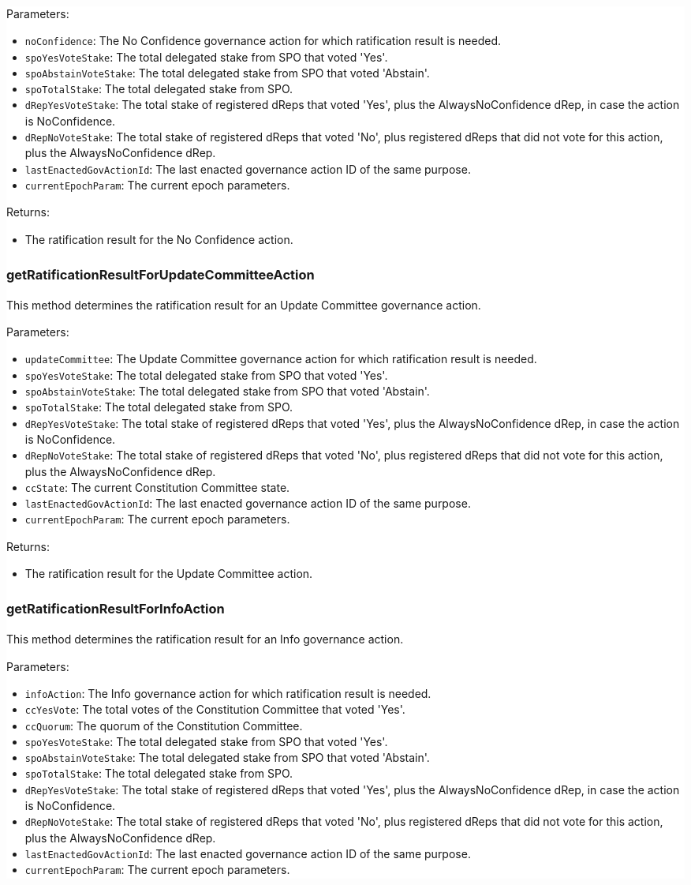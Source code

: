 Parameters:
- `noConfidence`: The No Confidence governance action for which ratification result is needed.
- `spoYesVoteStake`: The total delegated stake from SPO that voted 'Yes'.
- `spoAbstainVoteStake`: The total delegated stake from SPO that voted 'Abstain'.
- `spoTotalStake`: The total delegated stake from SPO.
- `dRepYesVoteStake`: The total stake of registered dReps that voted 'Yes', plus the AlwaysNoConfidence dRep, in case the action is NoConfidence.
- `dRepNoVoteStake`: The total stake of registered dReps that voted 'No', plus registered dReps that did not vote for this action, plus the AlwaysNoConfidence dRep.
- `lastEnactedGovActionId`: The last enacted governance action ID of the same purpose.
- `currentEpochParam`: The current epoch parameters.

Returns:
- The ratification result for the No Confidence action.

### getRatificationResultForUpdateCommitteeAction

This method determines the ratification result for an Update Committee governance action.

Parameters:
- `updateCommittee`: The Update Committee governance action for which ratification result is needed.
- `spoYesVoteStake`: The total delegated stake from SPO that voted 'Yes'.
- `spoAbstainVoteStake`: The total delegated stake from SPO that voted 'Abstain'.
- `spoTotalStake`: The total delegated stake from SPO.
- `dRepYesVoteStake`: The total stake of registered dReps that voted 'Yes', plus the AlwaysNoConfidence dRep, in case the action is NoConfidence.
- `dRepNoVoteStake`: The total stake of registered dReps that voted 'No', plus registered dReps that did not vote for this action, plus the AlwaysNoConfidence dRep.
- `ccState`: The current Constitution Committee state.
- `lastEnactedGovActionId`: The last enacted governance action ID of the same purpose.
- `currentEpochParam`: The current epoch parameters.

Returns:
- The ratification result for the Update Committee action.

### getRatificationResultForInfoAction

This method determines the ratification result for an Info governance action.

Parameters:
- `infoAction`: The Info governance action for which ratification result is needed.
- `ccYesVote`: The total votes of the Constitution Committee that voted 'Yes'.
- `ccQuorum`: The quorum of the Constitution Committee.
- `spoYesVoteStake`: The total delegated stake from SPO that voted 'Yes'.
- `spoAbstainVoteStake`: The total delegated stake from SPO that voted 'Abstain'.
- `spoTotalStake`: The total delegated stake from SPO.
- `dRepYesVoteStake`: The total stake of registered dReps that voted 'Yes', plus the AlwaysNoConfidence dRep, in case the action is NoConfidence.
- `dRepNoVoteStake`: The total stake of registered dReps that voted 'No', plus registered dReps that did not vote for this action, plus the AlwaysNoConfidence dRep.
- `lastEnactedGovActionId`: The last enacted governance action ID of the same purpose.
- `currentEpochParam`: The current epoch parameters.
